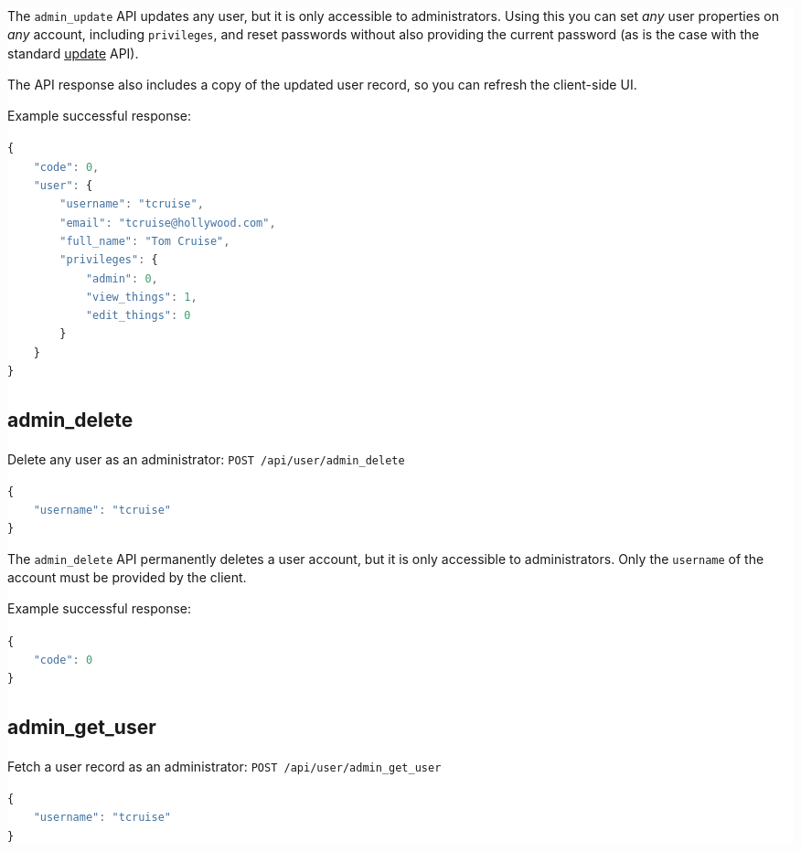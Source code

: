 The `admin_update` API updates any user, but it is only accessible to administrators.  Using this you can set *any* user properties on *any* account, including `privileges`, and reset passwords without also providing the current password (as is the case with the standard [update](#update) API).

The API response also includes a copy of the updated user record, so you can refresh the client-side UI.

Example successful response:

```javascript
{
	"code": 0,
	"user": {
		"username": "tcruise",
		"email": "tcruise@hollywood.com",
		"full_name": "Tom Cruise",
		"privileges": {
			"admin": 0,
			"view_things": 1,
			"edit_things": 0
		}
	}
}
```

## admin_delete

Delete any user as an administrator: `POST /api/user/admin_delete`

```javascript
{
	"username": "tcruise"
}
```

The `admin_delete` API permanently deletes a user account, but it is only accessible to administrators.  Only the `username` of the account must be provided by the client.

Example successful response:

```javascript
{
	"code": 0
}
```

## admin_get_user

Fetch a user record as an administrator: `POST /api/user/admin_get_user`

```javascript
{
	"username": "tcruise"
}
```
